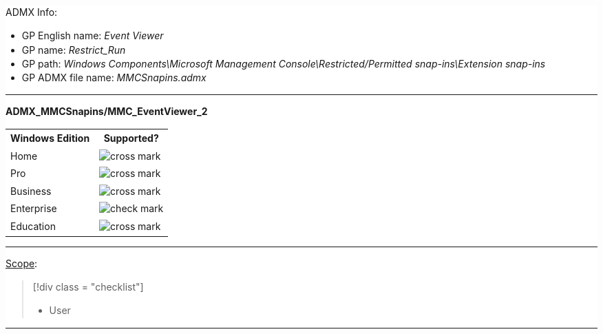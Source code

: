 
ADMX Info:  
-   GP English name: *Event Viewer*
-   GP name: *Restrict_Run*
-   GP path: *Windows Components\Microsoft Management Console\Restricted/Permitted snap-ins\Extension snap-ins*
-   GP ADMX file name: *MMCSnapins.admx*




<hr/>


<a href="" id="admx-mmcsnapins-mmc-eventviewer-2"></a>**ADMX_MMCSnapins/MMC_EventViewer_2**  


<table>
<tr>
    <th>Windows Edition</th>
    <th>Supported?</th>
</tr>
<tr>
    <td>Home</td>
    <td><img src="images/crossmark.png" alt="cross mark" /></td>
</tr>
<tr>
    <td>Pro</td>
    <td><img src="images/crossmark.png" alt="cross mark" /></td>
</tr>
<tr>
    <td>Business</td>
    <td><img src="images/crossmark.png" alt="cross mark" /></td>
</tr>
<tr>
    <td>Enterprise</td>
    <td><img src="images/checkmark.png" alt="check mark" /></td>
</tr>
<tr>
    <td>Education</td>
    <td><img src="images/crossmark.png" alt="cross mark" /></td>
</tr>
</table>


<hr/>


[Scope](./policy-configuration-service-provider.md#policy-scope):

> [!div class = "checklist"]
> * User

<hr/>
